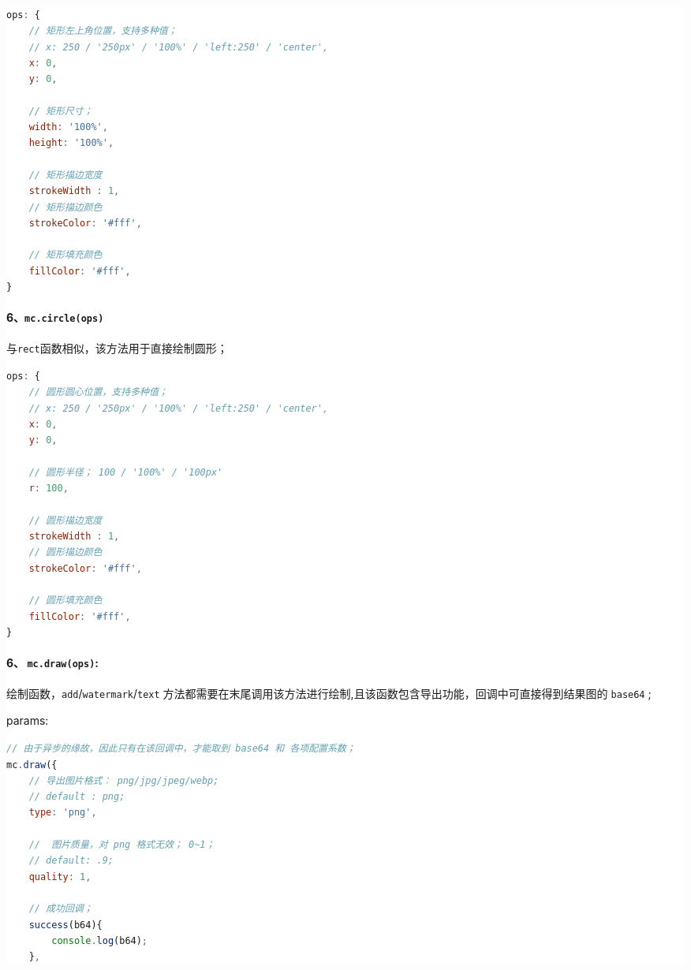 ```js
ops: {
	// 矩形左上角位置，支持多种值；
	// x: 250 / '250px' / '100%' / 'left:250' / 'center',
	x: 0,
	y: 0,

	// 矩形尺寸；
	width: '100%',
	height: '100%',

	// 矩形描边宽度
	strokeWidth : 1,
	// 矩形描边颜色
	strokeColor: '#fff',

	// 矩形填充颜色
	fillColor: '#fff',
}
```

#### 6、`mc.circle(ops)`

与`rect`函数相似，该方法用于直接绘制圆形；

```js
ops: {
	// 圆形圆心位置，支持多种值；
	// x: 250 / '250px' / '100%' / 'left:250' / 'center',
	x: 0,
	y: 0,

	// 圆形半径； 100 / '100%' / '100px'
	r: 100,

	// 圆形描边宽度
	strokeWidth : 1,
	// 圆形描边颜色
	strokeColor: '#fff',

	// 圆形填充颜色
	fillColor: '#fff',
}
```

#### 6、 `mc.draw(ops)`:

绘制函数，`add`/`watermark`/`text` 方法都需要在末尾调用该方法进行绘制,且该函数包含导出功能，回调中可直接得到结果图的 `base64` ;

params:

```js
// 由于异步的缘故，因此只有在该回调中，才能取到 base64 和 各项配置系数；
mc.draw({
    // 导出图片格式： png/jpg/jpeg/webp;
    // default : png;
    type: 'png',

    //  图片质量，对 png 格式无效； 0~1；
    // default: .9;
    quality: 1,

    // 成功回调；
    success(b64){
    	console.log(b64);
    },

```